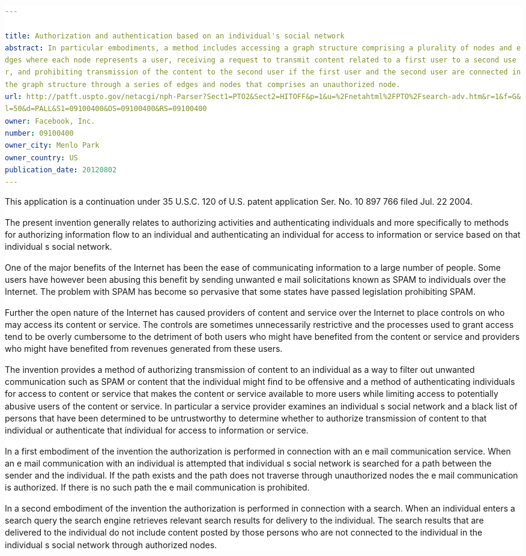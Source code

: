 ```yaml
---

title: Authorization and authentication based on an individual's social network
abstract: In particular embodiments, a method includes accessing a graph structure comprising a plurality of nodes and edges where each node represents a user, receiving a request to transmit content related to a first user to a second user, and prohibiting transmission of the content to the second user if the first user and the second user are connected in the graph structure through a series of edges and nodes that comprises an unauthorized node.
url: http://patft.uspto.gov/netacgi/nph-Parser?Sect1=PTO2&Sect2=HITOFF&p=1&u=%2Fnetahtml%2FPTO%2Fsearch-adv.htm&r=1&f=G&l=50&d=PALL&S1=09100400&OS=09100400&RS=09100400
owner: Facebook, Inc.
number: 09100400
owner_city: Menlo Park
owner_country: US
publication_date: 20120802
---
```

This application is a continuation under 35 U.S.C. 120 of U.S. patent application Ser. No. 10 897 766 filed Jul. 22 2004.

The present invention generally relates to authorizing activities and authenticating individuals and more specifically to methods for authorizing information flow to an individual and authenticating an individual for access to information or service based on that individual s social network.

One of the major benefits of the Internet has been the ease of communicating information to a large number of people. Some users have however been abusing this benefit by sending unwanted e mail solicitations known as SPAM to individuals over the Internet. The problem with SPAM has become so pervasive that some states have passed legislation prohibiting SPAM.

Further the open nature of the Internet has caused providers of content and service over the Internet to place controls on who may access its content or service. The controls are sometimes unnecessarily restrictive and the processes used to grant access tend to be overly cumbersome to the detriment of both users who might have benefited from the content or service and providers who might have benefited from revenues generated from these users.

The invention provides a method of authorizing transmission of content to an individual as a way to filter out unwanted communication such as SPAM or content that the individual might find to be offensive and a method of authenticating individuals for access to content or service that makes the content or service available to more users while limiting access to potentially abusive users of the content or service. In particular a service provider examines an individual s social network and a black list of persons that have been determined to be untrustworthy to determine whether to authorize transmission of content to that individual or authenticate that individual for access to information or service.

In a first embodiment of the invention the authorization is performed in connection with an e mail communication service. When an e mail communication with an individual is attempted that individual s social network is searched for a path between the sender and the individual. If the path exists and the path does not traverse through unauthorized nodes the e mail communication is authorized. If there is no such path the e mail communication is prohibited.

In a second embodiment of the invention the authorization is performed in connection with a search. When an individual enters a search query the search engine retrieves relevant search results for delivery to the individual. The search results that are delivered to the individual do not include content posted by those persons who are not connected to the individual in the individual s social network through authorized nodes.
